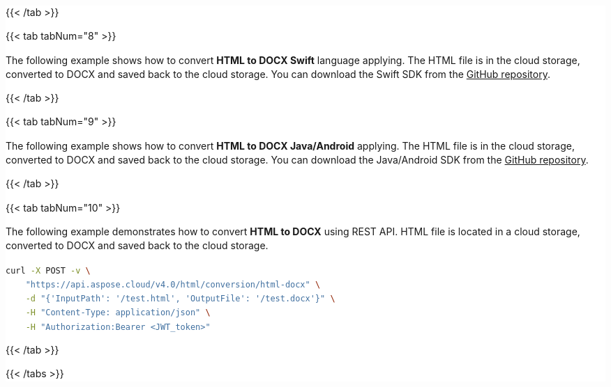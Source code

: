 {{< /tab >}}

{{< tab tabNum="8" >}}

The following example shows how to convert **HTML to DOCX Swift** language applying. The HTML file is in the cloud storage, converted to DOCX and saved back to the cloud storage. You can download the Swift SDK from the [GitHub repository](https://github.com/aspose-html-cloud/aspose-html-cloud-swift).

```swift

```

{{< /tab >}}

{{< tab tabNum="9" >}}

The following example shows how to convert **HTML to DOCX Java/Android** applying. The HTML file is in the cloud storage, converted to DOCX and saved back to the cloud storage. You can download the  Java/Android SDK from the [GitHub repository](https://github.com/aspose-html-cloud/aspose-html-cloud-android).

```java

```

{{< /tab >}}

{{< tab tabNum="10" >}}

The following example demonstrates how to convert **HTML to DOCX** using REST API. HTML file is located in a cloud storage, converted to DOCX and saved back to the cloud storage.
```bash
curl -X POST -v \
	"https://api.aspose.cloud/v4.0/html/conversion/html-docx" \
    -d "{'InputPath': '/test.html', 'OutputFile': '/test.docx'}" \
    -H "Content-Type: application/json" \
    -H "Authorization:Bearer <JWT_token>"
```

{{< /tab >}}

{{< /tabs >}}